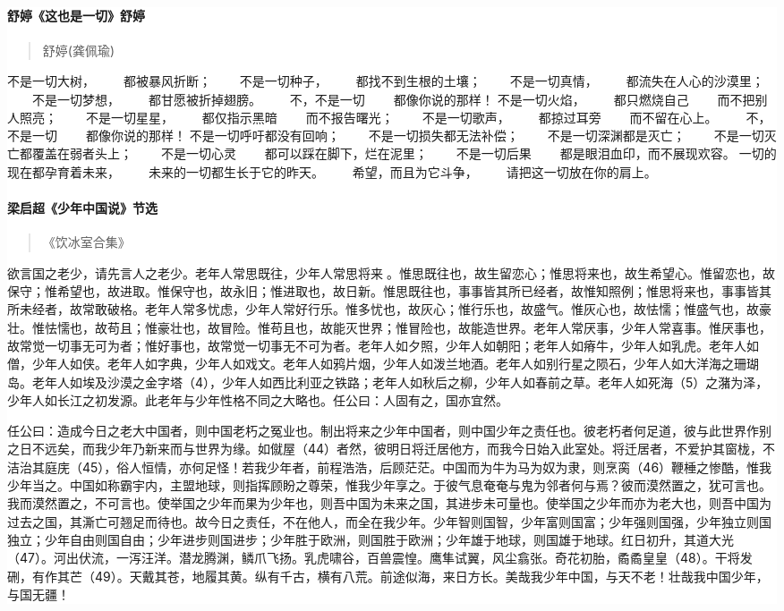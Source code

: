 #### 舒婷《这也是一切》舒婷
> 舒婷(龚佩瑜)

不是一切大树，
　　都被暴风折断；
　　不是一切种子，
　　都找不到生根的土壤；
　　不是一切真情，
　　都流失在人心的沙漠里；
　　不是一切梦想，
　　都甘愿被折掉翅膀。
　　不，不是一切
　　都像你说的那样！
不是一切火焰，
　　都只燃烧自己
　　而不把别人照亮；
　　不是一切星星，
　　都仅指示黑暗
　　而不报告曙光；
　　不是一切歌声，
　　都掠过耳旁
　　而不留在心上。
　　不，不是一切
　　都像你说的那样！
不是一切呼吁都没有回响；
　　不是一切损失都无法补偿；
　　不是一切深渊都是灭亡；
　　不是一切灭亡都覆盖在弱者头上；
　　不是一切心灵
　　都可以踩在脚下，烂在泥里；
　　不是一切后果
　　都是眼泪血印，而不展现欢容。
一切的现在都孕育着未来，
　　未来的一切都生长于它的昨天。
　　希望，而且为它斗争，
　　请把这一切放在你的肩上。

#### 梁启超《少年中国说》节选
>《饮冰室合集》

欲言国之老少，请先言人之老少。老年人常思既往，少年人常思将来
。惟思既往也，故生留恋心；惟思将来也，故生希望心。惟留恋也，故保守；惟希望也，故进取。惟保守也，故永旧；惟进取也，故日新。惟思既往也，事事皆其所已经者，故惟知照例；惟思将来也，事事皆其所未经者，故常敢破格。老年人常多忧虑，少年人常好行乐。惟多忧也，故灰心；惟行乐也，故盛气。惟灰心也，故怯懦；惟盛气也，故豪壮。惟怯懦也，故苟且；惟豪壮也，故冒险。惟苟且也，故能灭世界；惟冒险也，故能造世界。老年人常厌事，少年人常喜事。惟厌事也，故常觉一切事无可为者；惟好事也，故常觉一切事无不可为者。老年人如夕照，少年人如朝阳；老年人如瘠牛，少年人如乳虎。老年人如僧，少年人如侠。老年人如字典，少年人如戏文。老年人如鸦片烟，少年人如泼兰地酒。老年人如别行星之陨石，少年人如大洋海之珊瑚岛。老年人如埃及沙漠之金字塔（4），少年人如西比利亚之铁路；老年人如秋后之柳，少年人如春前之草。老年人如死海（5）之潴为泽，少年人如长江之初发源。此老年与少年性格不同之大略也。任公曰：人固有之，国亦宜然。

任公曰：造成今日之老大中国者，则中国老朽之冤业也。制出将来之少年中国者，则中国少年之责任也。彼老朽者何足道，彼与此世界作别之日不远矣，而我少年乃新来而与世界为缘。如僦屋（44）者然，彼明日将迁居他方，而我今日始入此室处。将迁居者，不爱护其窗栊，不洁治其庭庑（45），俗人恒情，亦何足怪！若我少年者，前程浩浩，后顾茫茫。中国而为牛为马为奴为隶，则烹脔（46）鞭棰之惨酷，惟我少年当之。中国如称霸宇内，主盟地球，则指挥顾盼之尊荣，惟我少年享之。于彼气息奄奄与鬼为邻者何与焉？彼而漠然置之，犹可言也。我而漠然置之，不可言也。使举国之少年而果为少年也，则吾中国为未来之国，其进步未可量也。使举国之少年而亦为老大也，则吾中国为过去之国，其澌亡可翘足而待也。故今日之责任，不在他人，而全在我少年。少年智则国智，少年富则国富；少年强则国强，少年独立则国独立；少年自由则国自由；少年进步则国进步；少年胜于欧洲，则国胜于欧洲；少年雄于地球，则国雄于地球。红日初升，其道大光（47）。河出伏流，一泻汪洋。潜龙腾渊，鳞爪飞扬。乳虎啸谷，百兽震惶。鹰隼试翼，风尘翕张。奇花初胎，矞矞皇皇（48）。干将发硎，有作其芒（49）。天戴其苍，地履其黄。纵有千古，横有八荒。前途似海，来日方长。美哉我少年中国，与天不老！壮哉我中国少年，与国无疆！
